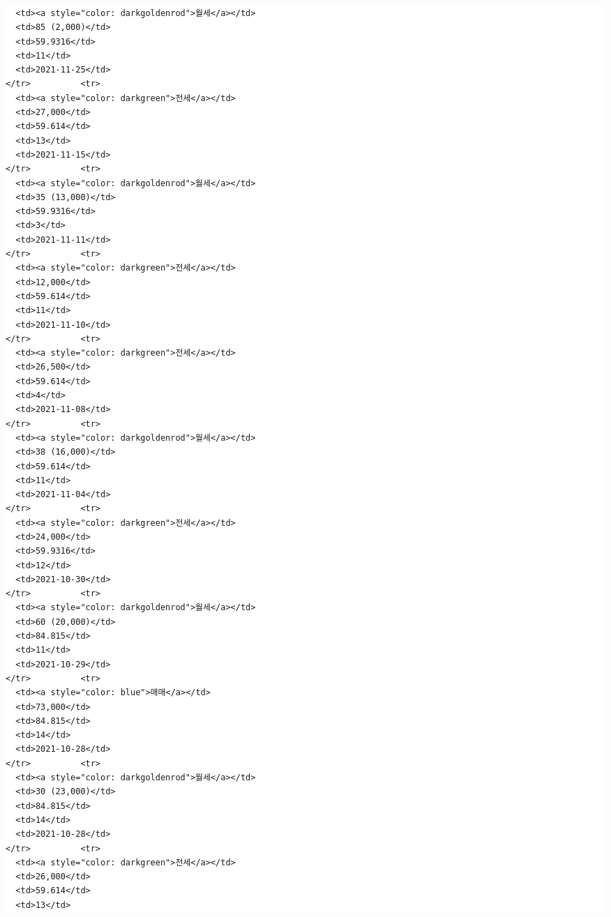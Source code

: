       <td><a style="color: darkgoldenrod">월세</a></td>
      <td>85 (2,000)</td>
      <td>59.9316</td>
      <td>11</td>
      <td>2021-11-25</td>
    </tr>          <tr>
      <td><a style="color: darkgreen">전세</a></td>
      <td>27,000</td>
      <td>59.614</td>
      <td>13</td>
      <td>2021-11-15</td>
    </tr>          <tr>
      <td><a style="color: darkgoldenrod">월세</a></td>
      <td>35 (13,000)</td>
      <td>59.9316</td>
      <td>3</td>
      <td>2021-11-11</td>
    </tr>          <tr>
      <td><a style="color: darkgreen">전세</a></td>
      <td>12,000</td>
      <td>59.614</td>
      <td>11</td>
      <td>2021-11-10</td>
    </tr>          <tr>
      <td><a style="color: darkgreen">전세</a></td>
      <td>26,500</td>
      <td>59.614</td>
      <td>4</td>
      <td>2021-11-08</td>
    </tr>          <tr>
      <td><a style="color: darkgoldenrod">월세</a></td>
      <td>38 (16,000)</td>
      <td>59.614</td>
      <td>11</td>
      <td>2021-11-04</td>
    </tr>          <tr>
      <td><a style="color: darkgreen">전세</a></td>
      <td>24,000</td>
      <td>59.9316</td>
      <td>12</td>
      <td>2021-10-30</td>
    </tr>          <tr>
      <td><a style="color: darkgoldenrod">월세</a></td>
      <td>60 (20,000)</td>
      <td>84.815</td>
      <td>11</td>
      <td>2021-10-29</td>
    </tr>          <tr>
      <td><a style="color: blue">매매</a></td>
      <td>73,000</td>
      <td>84.815</td>
      <td>14</td>
      <td>2021-10-28</td>
    </tr>          <tr>
      <td><a style="color: darkgoldenrod">월세</a></td>
      <td>30 (23,000)</td>
      <td>84.815</td>
      <td>14</td>
      <td>2021-10-28</td>
    </tr>          <tr>
      <td><a style="color: darkgreen">전세</a></td>
      <td>26,000</td>
      <td>59.614</td>
      <td>13</td>